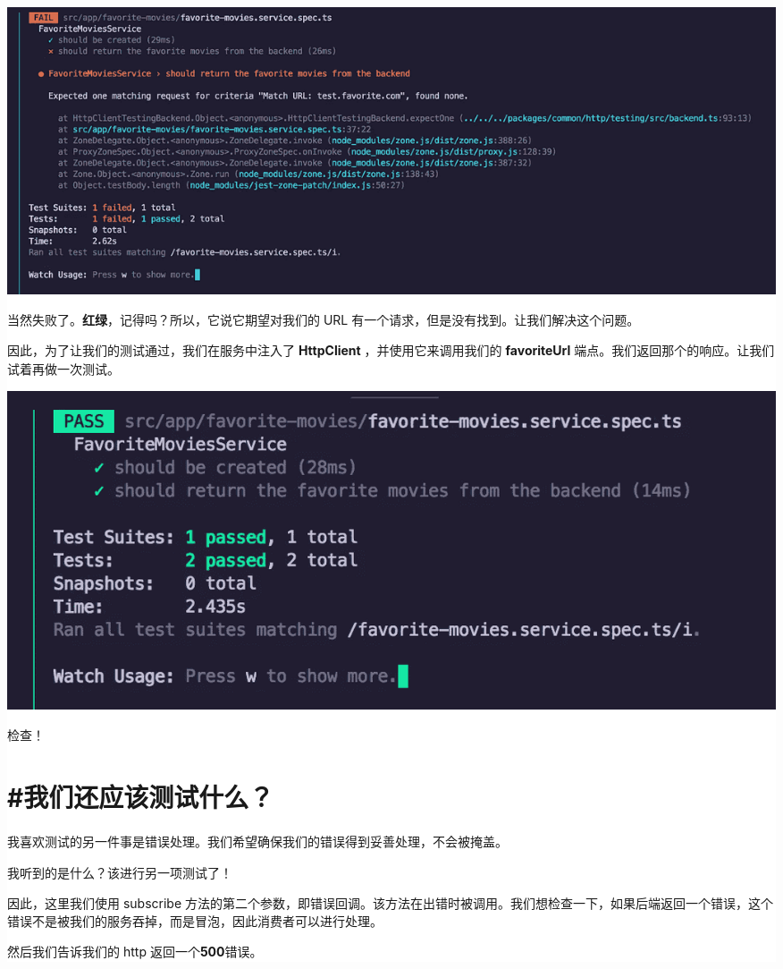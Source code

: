 ![](img/a8fd579ca2d4ec274ec5863e3346d2b2.png)

当然失败了。**红绿**，记得吗？所以，它说它期望对我们的 URL 有一个请求，但是没有找到。让我们解决这个问题。

因此，为了让我们的测试通过，我们在服务中注入了 **HttpClient** ，并使用它来调用我们的 **favoriteUrl** 端点。我们返回那个的响应。让我们试着再做一次测试。

![](img/d9378e305c5b26c8fc99af3b8c4c9607.png)

检查！

# #我们还应该测试什么？

我喜欢测试的另一件事是错误处理。我们希望确保我们的错误得到妥善处理，不会被掩盖。

我听到的是什么？该进行另一项测试了！

因此，这里我们使用 subscribe 方法的第二个参数，即错误回调。该方法在出错时被调用。我们想检查一下，如果后端返回一个错误，这个错误不是被我们的服务吞掉，而是冒泡，因此消费者可以进行处理。

然后我们告诉我们的 http 返回一个**500**错误。

